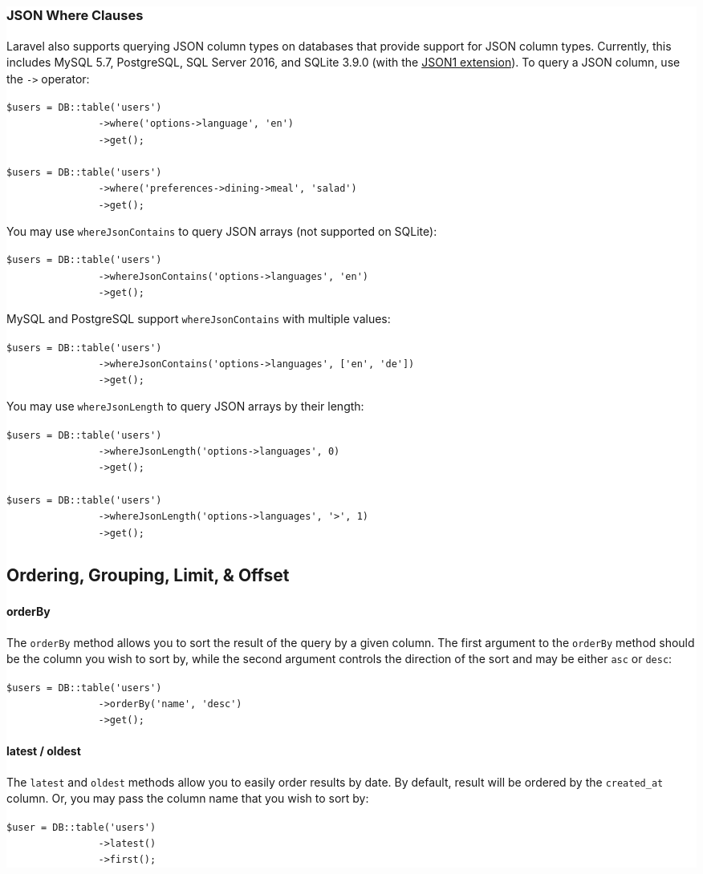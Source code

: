 <a name="json-where-clauses"></a>
### JSON Where Clauses

Laravel also supports querying JSON column types on databases that provide support for JSON column types. Currently, this includes MySQL 5.7, PostgreSQL, SQL Server 2016, and SQLite 3.9.0 (with the [JSON1 extension](https://www.sqlite.org/json1.html)). To query a JSON column, use the `->` operator:

    $users = DB::table('users')
                    ->where('options->language', 'en')
                    ->get();

    $users = DB::table('users')
                    ->where('preferences->dining->meal', 'salad')
                    ->get();

You may use `whereJsonContains` to query JSON arrays (not supported on SQLite):

    $users = DB::table('users')
                    ->whereJsonContains('options->languages', 'en')
                    ->get();

MySQL and PostgreSQL support `whereJsonContains` with multiple values:

    $users = DB::table('users')
                    ->whereJsonContains('options->languages', ['en', 'de'])
                    ->get();

You may use `whereJsonLength` to query JSON arrays by their length:

    $users = DB::table('users')
                    ->whereJsonLength('options->languages', 0)
                    ->get();

    $users = DB::table('users')
                    ->whereJsonLength('options->languages', '>', 1)
                    ->get();

<a name="ordering-grouping-limit-and-offset"></a>
## Ordering, Grouping, Limit, & Offset

#### orderBy

The `orderBy` method allows you to sort the result of the query by a given column. The first argument to the `orderBy` method should be the column you wish to sort by, while the second argument controls the direction of the sort and may be either `asc` or `desc`:

    $users = DB::table('users')
                    ->orderBy('name', 'desc')
                    ->get();

#### latest / oldest

The `latest` and `oldest` methods allow you to easily order results by date. By default, result will be ordered by the `created_at` column. Or, you may pass the column name that you wish to sort by:

    $user = DB::table('users')
                    ->latest()
                    ->first();
